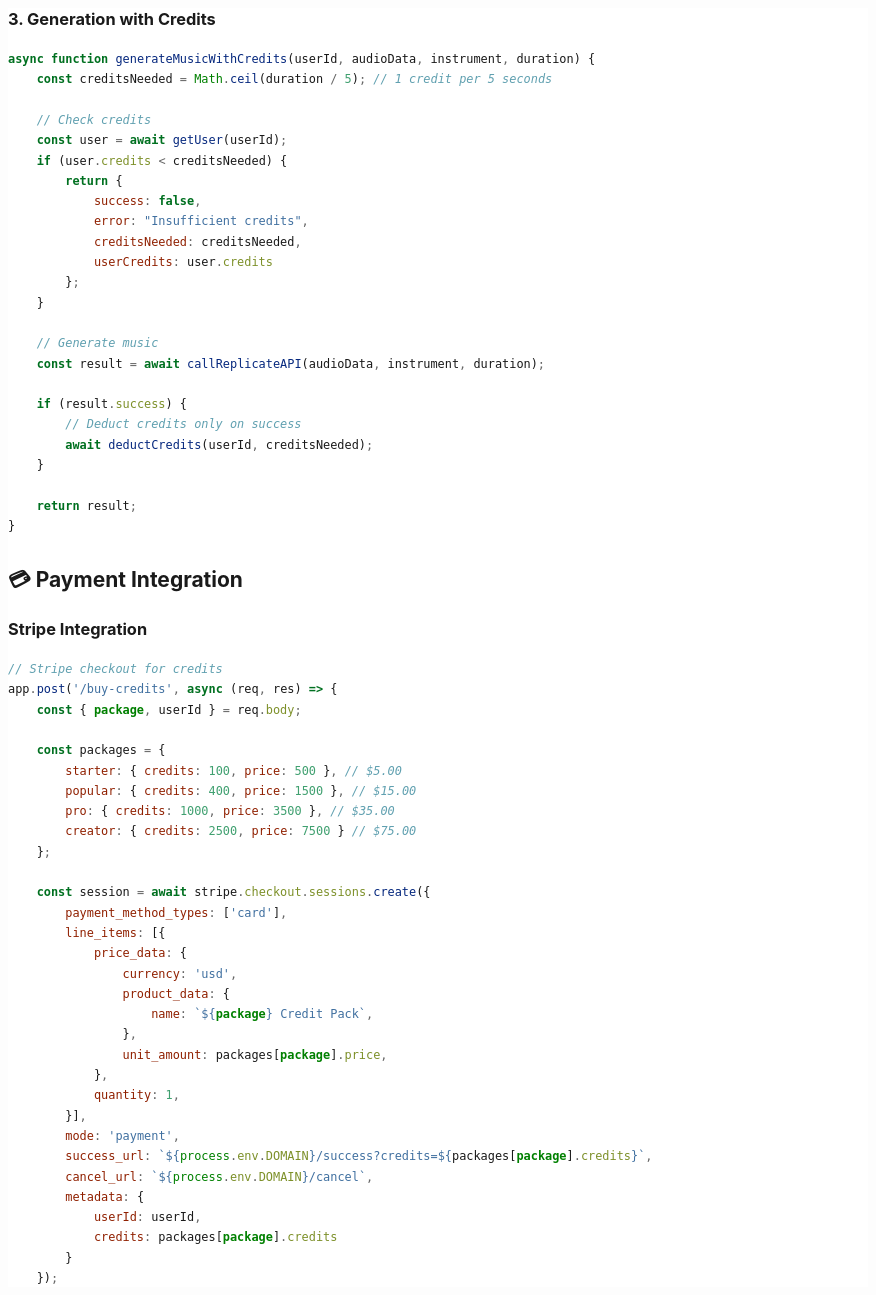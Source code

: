 ### **3. Generation with Credits**
```javascript
async function generateMusicWithCredits(userId, audioData, instrument, duration) {
    const creditsNeeded = Math.ceil(duration / 5); // 1 credit per 5 seconds
    
    // Check credits
    const user = await getUser(userId);
    if (user.credits < creditsNeeded) {
        return {
            success: false,
            error: "Insufficient credits",
            creditsNeeded: creditsNeeded,
            userCredits: user.credits
        };
    }
    
    // Generate music
    const result = await callReplicateAPI(audioData, instrument, duration);
    
    if (result.success) {
        // Deduct credits only on success
        await deductCredits(userId, creditsNeeded);
    }
    
    return result;
}
```

## 💳 **Payment Integration**

### **Stripe Integration**
```javascript
// Stripe checkout for credits
app.post('/buy-credits', async (req, res) => {
    const { package, userId } = req.body;
    
    const packages = {
        starter: { credits: 100, price: 500 }, // $5.00
        popular: { credits: 400, price: 1500 }, // $15.00
        pro: { credits: 1000, price: 3500 }, // $35.00
        creator: { credits: 2500, price: 7500 } // $75.00
    };
    
    const session = await stripe.checkout.sessions.create({
        payment_method_types: ['card'],
        line_items: [{
            price_data: {
                currency: 'usd',
                product_data: {
                    name: `${package} Credit Pack`,
                },
                unit_amount: packages[package].price,
            },
            quantity: 1,
        }],
        mode: 'payment',
        success_url: `${process.env.DOMAIN}/success?credits=${packages[package].credits}`,
        cancel_url: `${process.env.DOMAIN}/cancel`,
        metadata: {
            userId: userId,
            credits: packages[package].credits
        }
    });
```